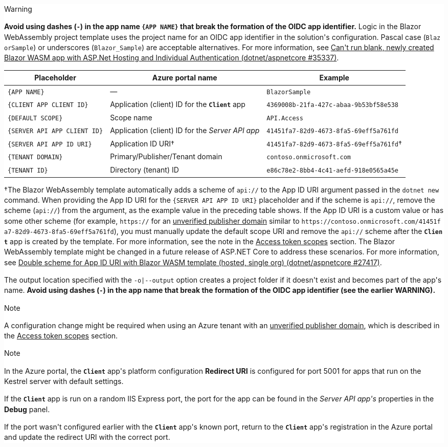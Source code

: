> [!WARNING]
> **Avoid using dashes (`-`) in the app name `{APP NAME}` that break the formation of the OIDC app identifier.** Logic in the Blazor WebAssembly project template uses the project name for an OIDC app identifier in the solution's configuration. Pascal case (`BlazorSample`) or underscores (`Blazor_Sample`) are acceptable alternatives. For more information, see [Can't run blank, newly created Blazor WASM app with ASP.Net Hosting and Individual Authentication (dotnet/aspnetcore #35337)](https://github.com/dotnet/aspnetcore/issues/35337).

| Placeholder                  | Azure portal name                                     | Example                                        |
| ---------------------------- | ----------------------------------------------------- | ---------------------------------------------- |
| `{APP NAME}`                 | &mdash;                                               | `BlazorSample`                                 |
| `{CLIENT APP CLIENT ID}`     | Application (client) ID for the **`Client`** app      | `4369008b-21fa-427c-abaa-9b53bf58e538`         |
| `{DEFAULT SCOPE}`            | Scope name                                            | `API.Access`                                   |
| `{SERVER API APP CLIENT ID}` | Application (client) ID for the *Server API app*      | `41451fa7-82d9-4673-8fa5-69eff5a761fd`         |
| `{SERVER API APP ID URI}`    | Application ID URI&dagger;                            | `41451fa7-82d9-4673-8fa5-69eff5a761fd`&dagger; |
| `{TENANT DOMAIN}`            | Primary/Publisher/Tenant domain                       | `contoso.onmicrosoft.com`                      |
| `{TENANT ID}`                | Directory (tenant) ID                                 | `e86c78e2-8bb4-4c41-aefd-918e0565a45e`         |

&dagger;The Blazor WebAssembly template automatically adds a scheme of `api://` to the App ID URI argument passed in the `dotnet new` command. When providing the App ID URI for the `{SERVER API APP ID URI}` placeholder and if the scheme is `api://`, remove the scheme (`api://`) from the argument, as the example value in the preceding table shows. If the App ID URI is a custom value or has some other scheme (for example, `https://` for an [unverified publisher domain](/azure/active-directory/develop/howto-configure-publisher-domain) similar to `https://contoso.onmicrosoft.com/41451fa7-82d9-4673-8fa5-69eff5a761fd`), you must manually update the default scope URI and remove the `api://` scheme after the **`Client`** app is created by the template. For more information, see the note in the [Access token scopes](#access-token-scopes) section. The Blazor WebAssembly template might be changed in a future release of ASP.NET Core to address these scenarios. For more information, see [Double scheme for App ID URI with Blazor WASM template (hosted, single org) (dotnet/aspnetcore #27417)](https://github.com/dotnet/aspnetcore/issues/27417).

The output location specified with the `-o|--output` option creates a project folder if it doesn't exist and becomes part of the app's name. **Avoid using dashes (`-`) in the app name that break the formation of the OIDC app identifier (see the earlier WARNING).**

> [!NOTE]
> A configuration change might be required when using an Azure tenant with an [unverified publisher domain](/azure/active-directory/develop/howto-configure-publisher-domain), which is described in the [Access token scopes](#access-token-scopes) section.

> [!NOTE]
> In the Azure portal, the **`Client`** app's platform configuration **Redirect URI** is configured for port 5001 for apps that run on the Kestrel server with default settings.
>
> If the **`Client`** app is run on a random IIS Express port, the port for the app can be found in the *Server API app's* properties in the **Debug** panel.
>
> If the port wasn't configured earlier with the **`Client`** app's known port, return to the **`Client`** app's registration in the Azure portal and update the redirect URI with the correct port.
